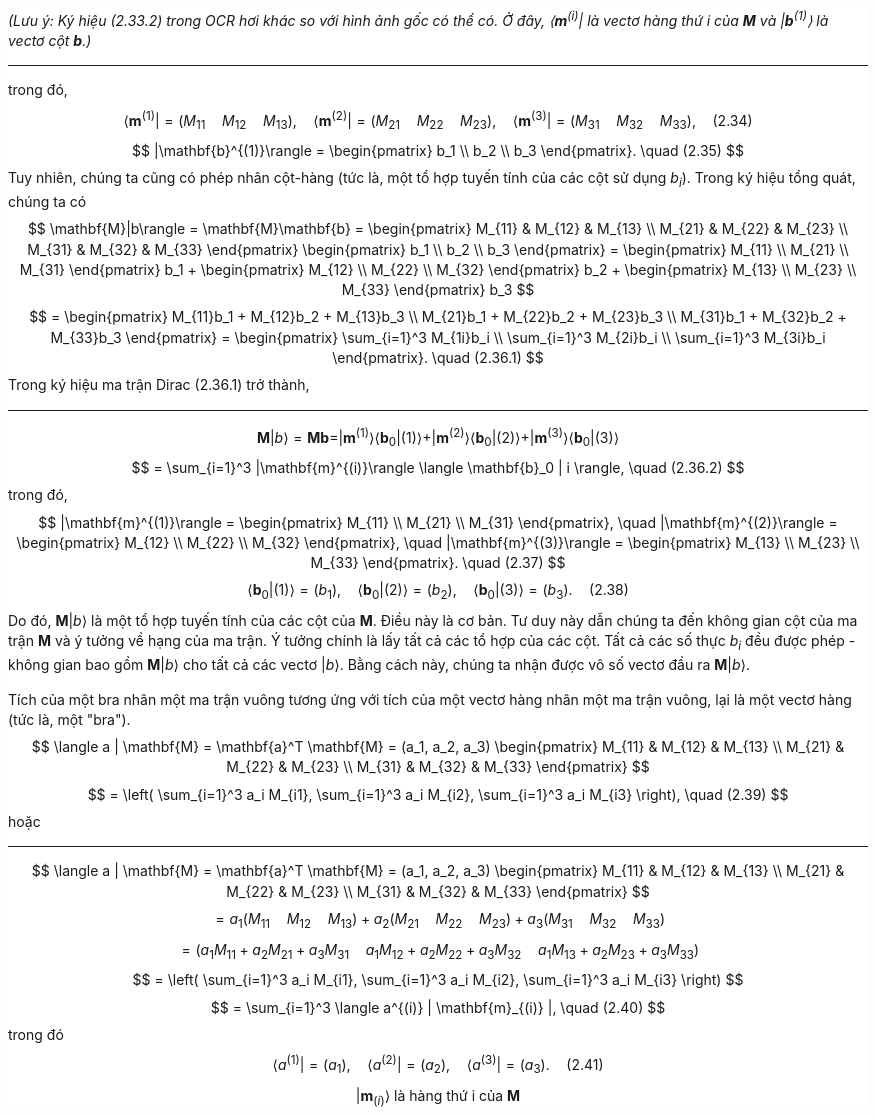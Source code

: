 *(Lưu ý: Ký hiệu (2.33.2) trong OCR hơi khác so với hình ảnh gốc có thể có. Ở đây, $\langle \mathbf{m}^{(i)} |$ là vectơ hàng thứ $i$ của $\mathbf{M}$ và $|\mathbf{b}^{(1)}\rangle$ là vectơ cột $\mathbf{b}$.)*

---

trong đó,
$$ \langle \mathbf{m}^{(1)} | = (M_{11} \quad M_{12} \quad M_{13}), \quad \langle \mathbf{m}^{(2)} | = (M_{21} \quad M_{22} \quad M_{23}), \quad \langle \mathbf{m}^{(3)} | = (M_{31} \quad M_{32} \quad M_{33}), \quad (2.34) $$
$$ |\mathbf{b}^{(1)}\rangle = \begin{pmatrix} b_1 \\ b_2 \\ b_3 \end{pmatrix}. \quad (2.35) $$
Tuy nhiên, chúng ta cũng có phép nhân cột-hàng (tức là, một tổ hợp tuyến tính của các cột sử dụng $b_i$). Trong ký hiệu tổng quát, chúng ta có
$$ \mathbf{M}|b\rangle = \mathbf{M}\mathbf{b} = \begin{pmatrix} M_{11} & M_{12} & M_{13} \\ M_{21} & M_{22} & M_{23} \\ M_{31} & M_{32} & M_{33} \end{pmatrix} \begin{pmatrix} b_1 \\ b_2 \\ b_3 \end{pmatrix} = \begin{pmatrix} M_{11} \\ M_{21} \\ M_{31} \end{pmatrix} b_1 + \begin{pmatrix} M_{12} \\ M_{22} \\ M_{32} \end{pmatrix} b_2 + \begin{pmatrix} M_{13} \\ M_{23} \\ M_{33} \end{pmatrix} b_3 $$
$$ = \begin{pmatrix} M_{11}b_1 + M_{12}b_2 + M_{13}b_3 \\ M_{21}b_1 + M_{22}b_2 + M_{23}b_3 \\ M_{31}b_1 + M_{32}b_2 + M_{33}b_3 \end{pmatrix} = \begin{pmatrix} \sum_{i=1}^3 M_{1i}b_i \\ \sum_{i=1}^3 M_{2i}b_i \\ \sum_{i=1}^3 M_{3i}b_i \end{pmatrix}. \quad (2.36.1) $$
Trong ký hiệu ma trận Dirac (2.36.1) trở thành,

---

$$ \mathbf{M}|b\rangle = \mathbf{M}\mathbf{b} = |\mathbf{m}^{(1)}\rangle \langle \mathbf{b}_0 | (1) \rangle + |\mathbf{m}^{(2)}\rangle \langle \mathbf{b}_0 | (2) \rangle + |\mathbf{m}^{(3)}\rangle \langle \mathbf{b}_0 | (3) \rangle $$
$$ = \sum_{i=1}^3 |\mathbf{m}^{(i)}\rangle \langle \mathbf{b}_0 | i \rangle, \quad (2.36.2) $$
trong đó,
$$ |\mathbf{m}^{(1)}\rangle = \begin{pmatrix} M_{11} \\ M_{21} \\ M_{31} \end{pmatrix}, \quad |\mathbf{m}^{(2)}\rangle = \begin{pmatrix} M_{12} \\ M_{22} \\ M_{32} \end{pmatrix}, \quad |\mathbf{m}^{(3)}\rangle = \begin{pmatrix} M_{13} \\ M_{23} \\ M_{33} \end{pmatrix}. \quad (2.37) $$
$$ \langle \mathbf{b}_0 | (1) \rangle = (b_1), \quad \langle \mathbf{b}_0 | (2) \rangle = (b_2), \quad \langle \mathbf{b}_0 | (3) \rangle = (b_3). \quad (2.38) $$
Do đó, $\mathbf{M}|b\rangle$ là một tổ hợp tuyến tính của các cột của $\mathbf{M}$. Điều này là cơ bản. Tư duy này dẫn chúng ta đến không gian cột của ma trận $\mathbf{M}$ và ý tưởng về hạng của ma trận. Ý tưởng chính là lấy tất cả các tổ hợp của các cột. Tất cả các số thực $b_i$ đều được phép - không gian bao gồm $\mathbf{M}|b\rangle$ cho tất cả các vectơ $|b\rangle$. Bằng cách này, chúng ta nhận được vô số vectơ đầu ra $\mathbf{M}|b\rangle$.

Tích của một bra nhân một ma trận vuông tương ứng với tích của một vectơ hàng nhân một ma trận vuông, lại là một vectơ hàng (tức là, một "bra").
$$ \langle a | \mathbf{M} = \mathbf{a}^T \mathbf{M} = (a_1, a_2, a_3) \begin{pmatrix} M_{11} & M_{12} & M_{13} \\ M_{21} & M_{22} & M_{23} \\ M_{31} & M_{32} & M_{33} \end{pmatrix} $$
$$ = \left( \sum_{i=1}^3 a_i M_{i1}, \sum_{i=1}^3 a_i M_{i2}, \sum_{i=1}^3 a_i M_{i3} \right), \quad (2.39) $$
hoặc

---

$$ \langle a | \mathbf{M} = \mathbf{a}^T \mathbf{M} = (a_1, a_2, a_3) \begin{pmatrix} M_{11} & M_{12} & M_{13} \\ M_{21} & M_{22} & M_{23} \\ M_{31} & M_{32} & M_{33} \end{pmatrix} $$
$$ = a_1 (M_{11} \quad M_{12} \quad M_{13}) + a_2 (M_{21} \quad M_{22} \quad M_{23}) + a_3 (M_{31} \quad M_{32} \quad M_{33}) $$
$$ = (a_1 M_{11} + a_2 M_{21} + a_3 M_{31} \quad a_1 M_{12} + a_2 M_{22} + a_3 M_{32} \quad a_1 M_{13} + a_2 M_{23} + a_3 M_{33}) $$
$$ = \left( \sum_{i=1}^3 a_i M_{i1}, \sum_{i=1}^3 a_i M_{i2}, \sum_{i=1}^3 a_i M_{i3} \right) $$
$$ = \sum_{i=1}^3 \langle a^{(i)} | \mathbf{m}_{(i)} |, \quad (2.40) $$
trong đó
$$ \langle a^{(1)} | = (a_1), \quad \langle a^{(2)} | = (a_2), \quad \langle a^{(3)} | = (a_3). \quad (2.41) $$
$$ |\mathbf{m}_{(i)}\rangle \text{ là hàng thứ i của } \mathbf{M} $$